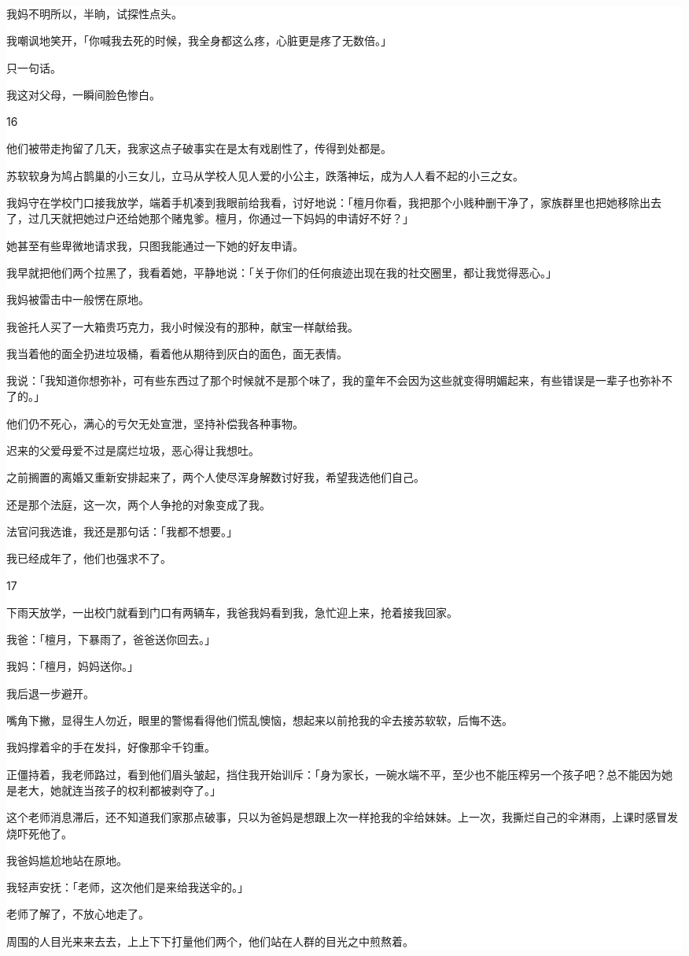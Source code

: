 我妈不明所以，半晌，试探性点头。

我嘲讽地笑开，「你喊我去死的时候，我全身都这么疼，心脏更是疼了无数倍。」

只一句话。

我这对父母，一瞬间脸色惨白。

16

他们被带走拘留了几天，我家这点子破事实在是太有戏剧性了，传得到处都是。

苏软软身为鸠占鹊巢的小三女儿，立马从学校人见人爱的小公主，跌落神坛，成为人人看不起的小三之女。

我妈守在学校门口接我放学，端着手机凑到我眼前给我看，讨好地说：「檀月你看，我把那个小贱种删干净了，家族群里也把她移除出去了，过几天就把她过户还给她那个赌鬼爹。檀月，你通过一下妈妈的申请好不好？」

她甚至有些卑微地请求我，只图我能通过一下她的好友申请。

我早就把他们两个拉黑了，我看着她，平静地说：「关于你们的任何痕迹出现在我的社交圈里，都让我觉得恶心。」

我妈被雷击中一般愣在原地。

我爸托人买了一大箱贵巧克力，我小时候没有的那种，献宝一样献给我。

我当着他的面全扔进垃圾桶，看着他从期待到灰白的面色，面无表情。

我说：「我知道你想弥补，可有些东西过了那个时候就不是那个味了，我的童年不会因为这些就变得明媚起来，有些错误是一辈子也弥补不了的。」

他们仍不死心，满心的亏欠无处宣泄，坚持补偿我各种事物。

迟来的父爱母爱不过是腐烂垃圾，恶心得让我想吐。

之前搁置的离婚又重新安排起来了，两个人使尽浑身解数讨好我，希望我选他们自己。

还是那个法庭，这一次，两个人争抢的对象变成了我。

法官问我选谁，我还是那句话：「我都不想要。」

我已经成年了，他们也强求不了。

17

下雨天放学，一出校门就看到门口有两辆车，我爸我妈看到我，急忙迎上来，抢着接我回家。

我爸：「檀月，下暴雨了，爸爸送你回去。」

我妈：「檀月，妈妈送你。」

我后退一步避开。

嘴角下撇，显得生人勿近，眼里的警惕看得他们慌乱懊恼，想起来以前抢我的伞去接苏软软，后悔不迭。

我妈撑着伞的手在发抖，好像那伞千钧重。

正僵持着，我老师路过，看到他们眉头皱起，挡住我开始训斥：「身为家长，一碗水端不平，至少也不能压榨另一个孩子吧？总不能因为她是老大，她就连当孩子的权利都被剥夺了。」

这个老师消息滞后，还不知道我们家那点破事，只以为爸妈是想跟上次一样抢我的伞给妹妹。上一次，我撕烂自己的伞淋雨，上课时感冒发烧吓死他了。

我爸妈尴尬地站在原地。

我轻声安抚：「老师，这次他们是来给我送伞的。」

老师了解了，不放心地走了。

周围的人目光来来去去，上上下下打量他们两个，他们站在人群的目光之中煎熬着。
